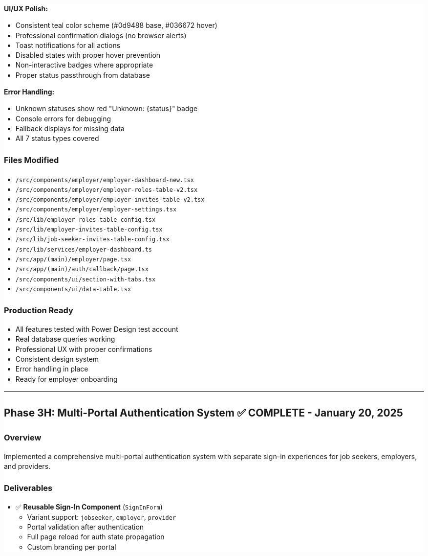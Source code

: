 **UI/UX Polish:**
- Consistent teal color scheme (#0d9488 base, #036672 hover)
- Professional confirmation dialogs (no browser alerts)
- Toast notifications for all actions
- Disabled states with proper hover prevention
- Non-interactive badges where appropriate
- Proper status passthrough from database

**Error Handling:**
- Unknown statuses show red "Unknown: {status}" badge
- Console errors for debugging
- Fallback displays for missing data
- All 7 status types covered

### Files Modified
- `/src/components/employer/employer-dashboard-new.tsx`
- `/src/components/employer/employer-roles-table-v2.tsx`
- `/src/components/employer/employer-invites-table-v2.tsx`
- `/src/components/employer/employer-settings.tsx`
- `/src/lib/employer-roles-table-config.tsx`
- `/src/lib/employer-invites-table-config.tsx`
- `/src/lib/job-seeker-invites-table-config.tsx`
- `/src/lib/services/employer-dashboard.ts`
- `/src/app/(main)/employer/page.tsx`
- `/src/app/(main)/auth/callback/page.tsx`
- `/src/components/ui/section-with-tabs.tsx`
- `/src/components/ui/data-table.tsx`

### Production Ready
- All features tested with Power Design test account
- Real database queries working
- Professional UX with proper confirmations
- Consistent design system
- Error handling in place
- Ready for employer onboarding

---

## Phase 3H: Multi-Portal Authentication System ✅ **COMPLETE - January 20, 2025**

### Overview
Implemented a comprehensive multi-portal authentication system with separate sign-in experiences for job seekers, employers, and providers.

### Deliverables
- ✅ **Reusable Sign-In Component** (`SignInForm`)
  - Variant support: `jobseeker`, `employer`, `provider`
  - Portal validation after authentication
  - Full page reload for auth state propagation
  - Custom branding per portal

